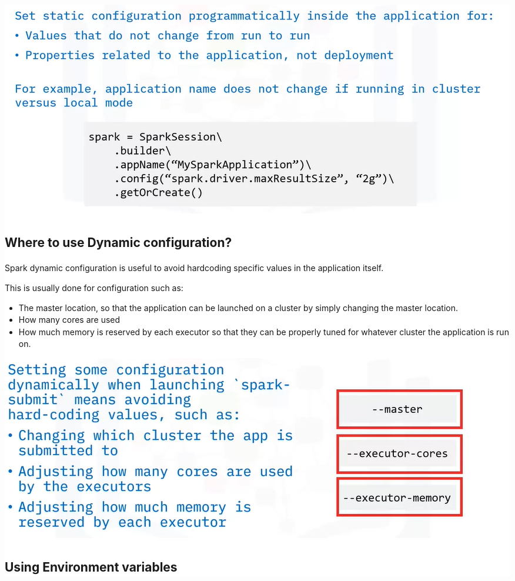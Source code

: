 ![Untitled](Week%205%20-%20Development%20and%20Runtime%20Environment%20optio%209459828afbe944f7bf598bdabbcf0b3d/Untitled%2040.png)

## Where to use Dynamic configuration?

Spark dynamic configuration is useful to avoid hardcoding specific values in the application itself.

This is usually done for configuration such as:

- The master location, so that the application can be launched on a cluster by simply changing the master location.
- How many cores are used
- How much memory is reserved by each executor so that they can be properly tuned for whatever cluster the application is run on.

![Untitled](Week%205%20-%20Development%20and%20Runtime%20Environment%20optio%209459828afbe944f7bf598bdabbcf0b3d/Untitled%2041.png)

## Using Environment variables
